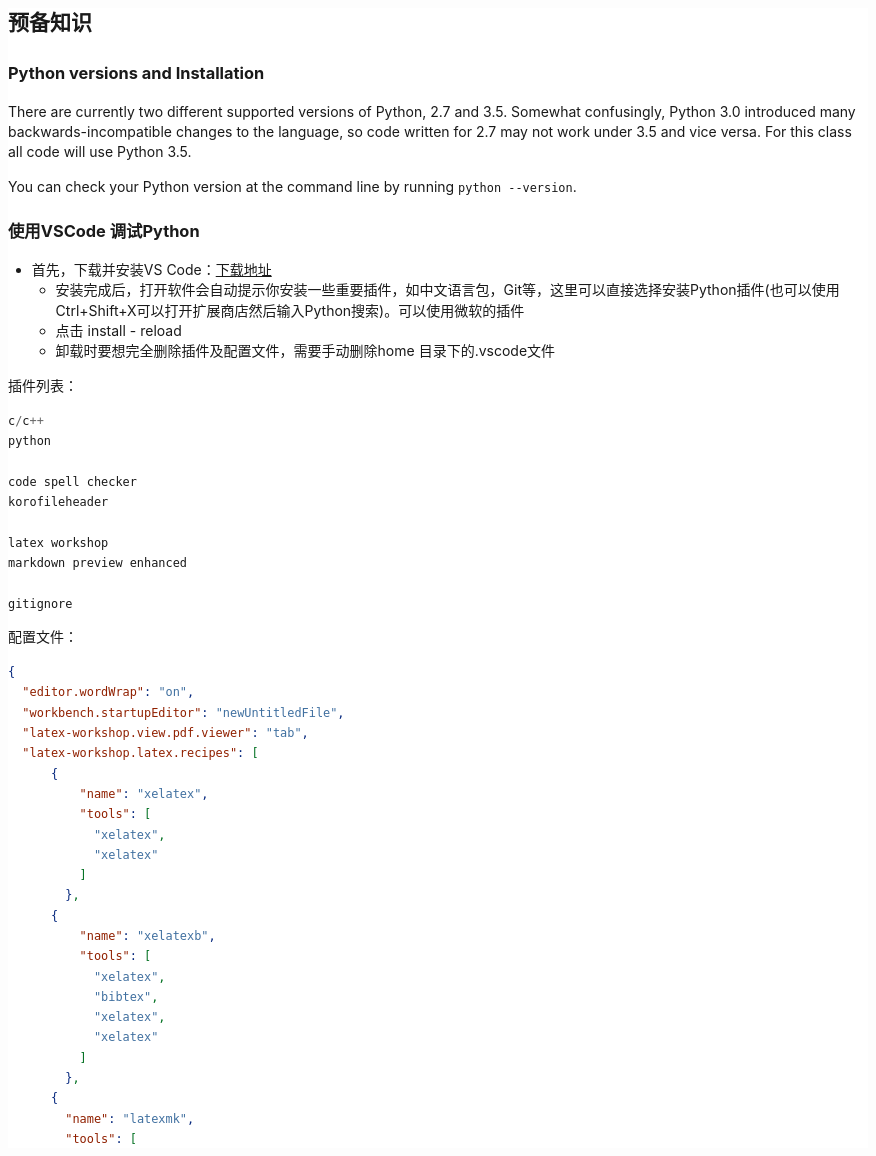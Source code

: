 ## 预备知识

### Python versions and Installation

There are currently two different supported versions of Python, 2.7 and 3.5. Somewhat confusingly, Python 3.0 introduced many backwards-incompatible changes to the language, so code written for 2.7 may not work under 3.5 and vice versa. For this class all code will use Python 3.5.

You can check your Python version at the command line by running
`python --version`.

<a name='python-basic'></a>



### 使用VSCode 调试Python

- 首先，下载并安装VS Code：[下载地址](https://code.visualstudio.com/)
  - 安装完成后，打开软件会自动提示你安装一些重要插件，如中文语言包，Git等，这里可以直接选择安装Python插件(也可以使用Ctrl+Shift+X可以打开扩展商店然后输入Python搜索)。可以使用微软的插件
  - 点击 install - reload
  - 卸载时要想完全删除插件及配置文件，需要手动删除home 目录下的.vscode文件


插件列表：

```Python
c/c++
python

code spell checker
korofileheader

latex workshop
markdown preview enhanced

gitignore

```

配置文件：

```json
{
  "editor.wordWrap": "on",
  "workbench.startupEditor": "newUntitledFile",
  "latex-workshop.view.pdf.viewer": "tab",
  "latex-workshop.latex.recipes": [
      {
          "name": "xelatex",
          "tools": [
            "xelatex",
            "xelatex"
          ]
        },
      {
          "name": "xelatexb",
          "tools": [
            "xelatex",
            "bibtex",
            "xelatex",
            "xelatex"
          ]
        },
      {
        "name": "latexmk",
        "tools": [
```